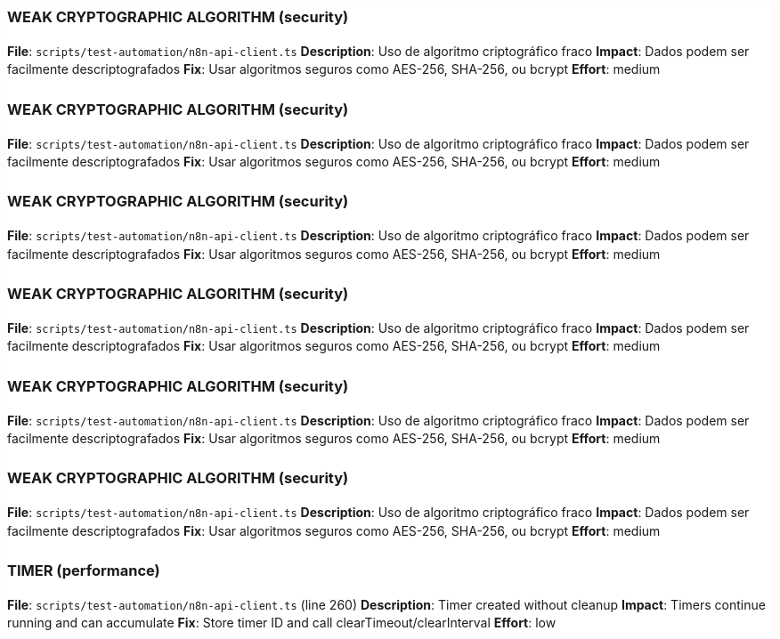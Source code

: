 
### WEAK CRYPTOGRAPHIC ALGORITHM (security)
**File**: `scripts/test-automation/n8n-api-client.ts`
**Description**: Uso de algoritmo criptográfico fraco
**Impact**: Dados podem ser facilmente descriptografados
**Fix**: Usar algoritmos seguros como AES-256, SHA-256, ou bcrypt
**Effort**: medium


### WEAK CRYPTOGRAPHIC ALGORITHM (security)
**File**: `scripts/test-automation/n8n-api-client.ts`
**Description**: Uso de algoritmo criptográfico fraco
**Impact**: Dados podem ser facilmente descriptografados
**Fix**: Usar algoritmos seguros como AES-256, SHA-256, ou bcrypt
**Effort**: medium


### WEAK CRYPTOGRAPHIC ALGORITHM (security)
**File**: `scripts/test-automation/n8n-api-client.ts`
**Description**: Uso de algoritmo criptográfico fraco
**Impact**: Dados podem ser facilmente descriptografados
**Fix**: Usar algoritmos seguros como AES-256, SHA-256, ou bcrypt
**Effort**: medium


### WEAK CRYPTOGRAPHIC ALGORITHM (security)
**File**: `scripts/test-automation/n8n-api-client.ts`
**Description**: Uso de algoritmo criptográfico fraco
**Impact**: Dados podem ser facilmente descriptografados
**Fix**: Usar algoritmos seguros como AES-256, SHA-256, ou bcrypt
**Effort**: medium


### WEAK CRYPTOGRAPHIC ALGORITHM (security)
**File**: `scripts/test-automation/n8n-api-client.ts`
**Description**: Uso de algoritmo criptográfico fraco
**Impact**: Dados podem ser facilmente descriptografados
**Fix**: Usar algoritmos seguros como AES-256, SHA-256, ou bcrypt
**Effort**: medium


### WEAK CRYPTOGRAPHIC ALGORITHM (security)
**File**: `scripts/test-automation/n8n-api-client.ts`
**Description**: Uso de algoritmo criptográfico fraco
**Impact**: Dados podem ser facilmente descriptografados
**Fix**: Usar algoritmos seguros como AES-256, SHA-256, ou bcrypt
**Effort**: medium


### TIMER (performance)
**File**: `scripts/test-automation/n8n-api-client.ts` (line 260)
**Description**: Timer created without cleanup
**Impact**: Timers continue running and can accumulate
**Fix**: Store timer ID and call clearTimeout/clearInterval
**Effort**: low
